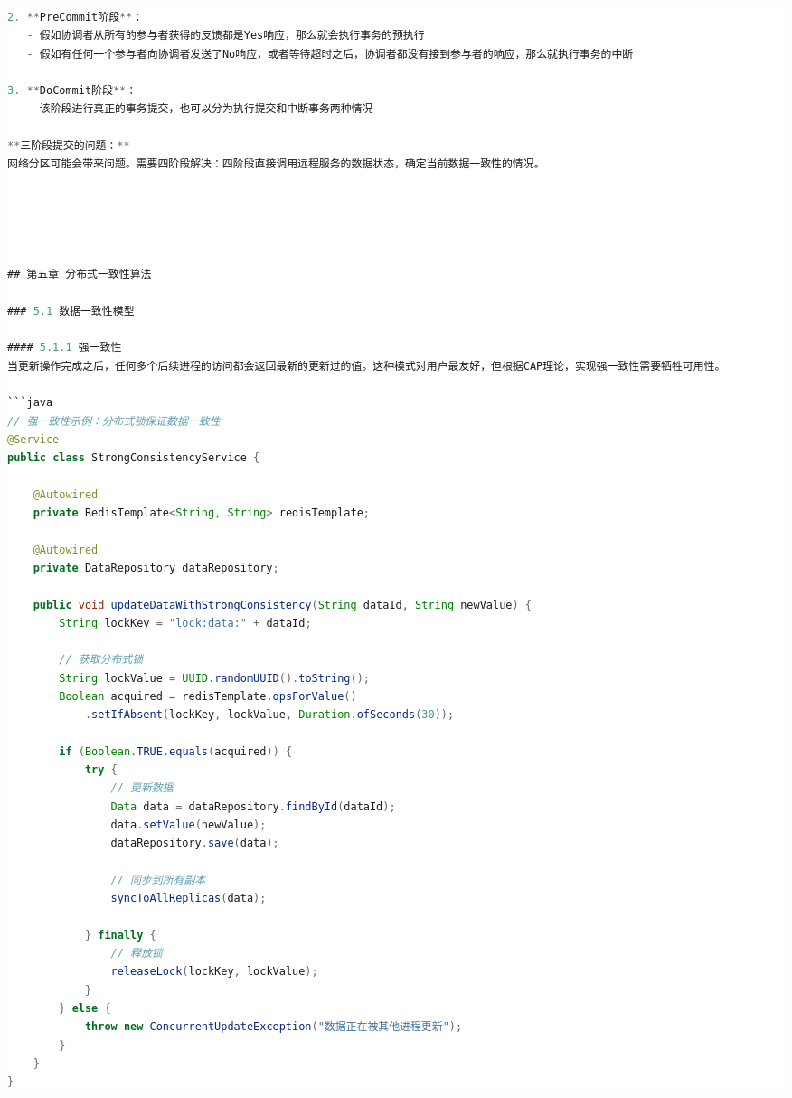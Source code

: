 ````java
2. **PreCommit阶段**：
   - 假如协调者从所有的参与者获得的反馈都是Yes响应，那么就会执行事务的预执行
   - 假如有任何一个参与者向协调者发送了No响应，或者等待超时之后，协调者都没有接到参与者的响应，那么就执行事务的中断

3. **DoCommit阶段**：
   - 该阶段进行真正的事务提交，也可以分为执行提交和中断事务两种情况

**三阶段提交的问题：**
网络分区可能会带来问题。需要四阶段解决：四阶段直接调用远程服务的数据状态，确定当前数据一致性的情况。





## 第五章 分布式一致性算法

### 5.1 数据一致性模型

#### 5.1.1 强一致性
当更新操作完成之后，任何多个后续进程的访问都会返回最新的更新过的值。这种模式对用户最友好，但根据CAP理论，实现强一致性需要牺牲可用性。

```java
// 强一致性示例：分布式锁保证数据一致性
@Service
public class StrongConsistencyService {

    @Autowired
    private RedisTemplate<String, String> redisTemplate;

    @Autowired
    private DataRepository dataRepository;

    public void updateDataWithStrongConsistency(String dataId, String newValue) {
        String lockKey = "lock:data:" + dataId;

        // 获取分布式锁
        String lockValue = UUID.randomUUID().toString();
        Boolean acquired = redisTemplate.opsForValue()
            .setIfAbsent(lockKey, lockValue, Duration.ofSeconds(30));

        if (Boolean.TRUE.equals(acquired)) {
            try {
                // 更新数据
                Data data = dataRepository.findById(dataId);
                data.setValue(newValue);
                dataRepository.save(data);

                // 同步到所有副本
                syncToAllReplicas(data);

            } finally {
                // 释放锁
                releaseLock(lockKey, lockValue);
            }
        } else {
            throw new ConcurrentUpdateException("数据正在被其他进程更新");
        }
    }
}
````
